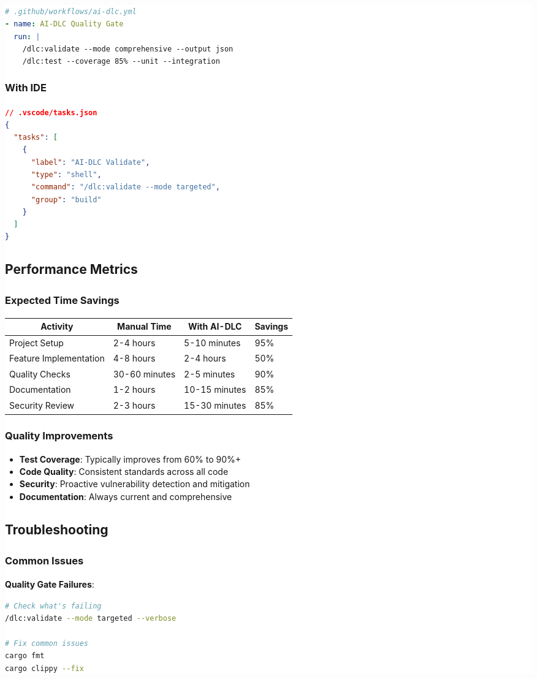 ```yaml
# .github/workflows/ai-dlc.yml
- name: AI-DLC Quality Gate
  run: |
    /dlc:validate --mode comprehensive --output json
    /dlc:test --coverage 85% --unit --integration
```

### With IDE

```json
// .vscode/tasks.json
{
  "tasks": [
    {
      "label": "AI-DLC Validate",
      "type": "shell",
      "command": "/dlc:validate --mode targeted",
      "group": "build"
    }
  ]
}
```

## Performance Metrics

### Expected Time Savings

| Activity | Manual Time | With AI-DLC | Savings |
|----------|-------------|-------------|---------|
| Project Setup | 2-4 hours | 5-10 minutes | 95% |
| Feature Implementation | 4-8 hours | 2-4 hours | 50% |
| Quality Checks | 30-60 minutes | 2-5 minutes | 90% |
| Documentation | 1-2 hours | 10-15 minutes | 85% |
| Security Review | 2-3 hours | 15-30 minutes | 85% |

### Quality Improvements

- **Test Coverage**: Typically improves from 60% to 90%+
- **Code Quality**: Consistent standards across all code
- **Security**: Proactive vulnerability detection and mitigation
- **Documentation**: Always current and comprehensive

## Troubleshooting

### Common Issues

**Quality Gate Failures**:
```bash
# Check what's failing
/dlc:validate --mode targeted --verbose

# Fix common issues
cargo fmt
cargo clippy --fix
```
